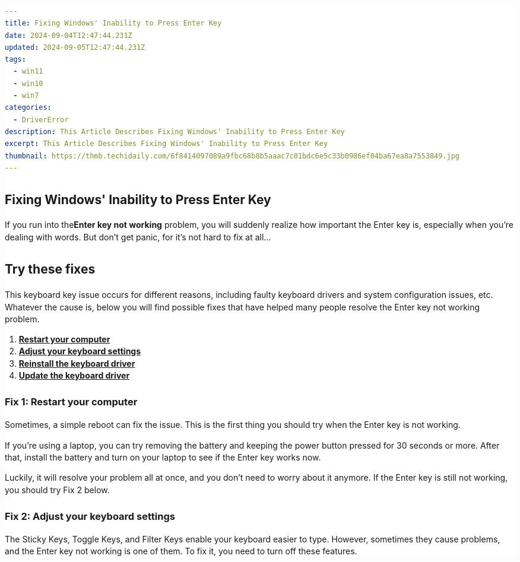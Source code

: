 ```yaml
---
title: Fixing Windows' Inability to Press Enter Key
date: 2024-09-04T12:47:44.231Z
updated: 2024-09-05T12:47:44.231Z
tags:
  - win11
  - win10
  - win7
categories:
  - DriverError
description: This Article Describes Fixing Windows' Inability to Press Enter Key
excerpt: This Article Describes Fixing Windows' Inability to Press Enter Key
thumbnail: https://thmb.techidaily.com/6f8414097089a9fbc68b8b5aaac7c01bdc6e5c33b0986ef04ba67ea8a7553849.jpg
---
```


## Fixing Windows' Inability to Press Enter Key

 If you run into the**Enter key not working** problem, you will suddenly realize how important the Enter key is, especially when you’re dealing with words. But don’t get panic, for it’s not hard to fix at all…

## Try these fixes

 This keyboard key issue occurs for different reasons, including faulty keyboard drivers and system configuration issues, etc. Whatever the cause is, below you will find possible fixes that have helped many people resolve the Enter key not working problem.

1. **[Restart your computer](https://versadesk.pxf.io/xyboxx)**
2. **[Adjust your keyboard settings](https://zebaoaffiliateprogram.pxf.io/xkwqe1)**
3. [**Reinstall the keyboard driver**](https://twopages.pxf.io/21em1d)
4. **[Update the keyboard driver](https://bluettieu.pxf.io/nlgoka)**

### Fix 1: Restart your computer

 Sometimes, a simple reboot can fix the issue. This is the first thing you should try when the Enter key is not working.

 If you’re using a laptop, you can try removing the battery and keeping the power button pressed for 30 seconds or more. After that, install the battery and turn on your laptop to see if the Enter key works now.

 Luckily, it will resolve your problem all at once, and you don’t need to worry about it anymore. If the Enter key is still not working, you should try Fix 2 below.

### Fix 2: Adjust your keyboard settings

 The Sticky Keys, Toggle Keys, and Filter Keys enable your keyboard easier to type. However, sometimes they cause problems, and the Enter key not working is one of them. To fix it, you need to turn off these features.
